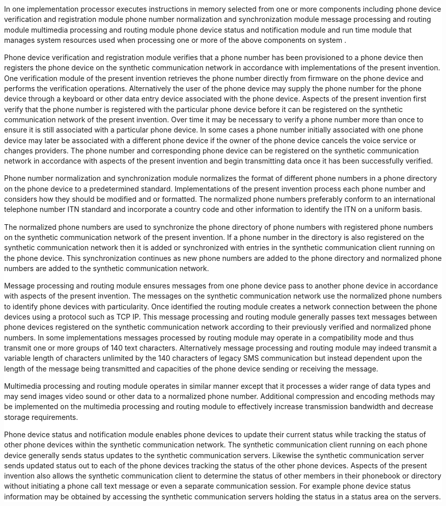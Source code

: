 In one implementation processor executes instructions in memory selected from one or more components including phone device verification and registration module phone number normalization and synchronization module message processing and routing module multimedia processing and routing module phone device status and notification module and run time module that manages system resources used when processing one or more of the above components on system .

Phone device verification and registration module verifies that a phone number has been provisioned to a phone device then registers the phone device on the synthetic communication network in accordance with implementations of the present invention. One verification module of the present invention retrieves the phone number directly from firmware on the phone device and performs the verification operations. Alternatively the user of the phone device may supply the phone number for the phone device through a keyboard or other data entry device associated with the phone device. Aspects of the present invention first verify that the phone number is registered with the particular phone device before it can be registered on the synthetic communication network of the present invention. Over time it may be necessary to verify a phone number more than once to ensure it is still associated with a particular phone device. In some cases a phone number initially associated with one phone device may later be associated with a different phone device if the owner of the phone device cancels the voice service or changes providers. The phone number and corresponding phone device can be registered on the synthetic communication network in accordance with aspects of the present invention and begin transmitting data once it has been successfully verified.

Phone number normalization and synchronization module normalizes the format of different phone numbers in a phone directory on the phone device to a predetermined standard. Implementations of the present invention process each phone number and considers how they should be modified and or formatted. The normalized phone numbers preferably conform to an international telephone number ITN standard and incorporate a country code and other information to identify the ITN on a uniform basis.

The normalized phone numbers are used to synchronize the phone directory of phone numbers with registered phone numbers on the synthetic communication network of the present invention. If a phone number in the directory is also registered on the synthetic communication network then it is added or synchronized with entries in the synthetic communication client running on the phone device. This synchronization continues as new phone numbers are added to the phone directory and normalized phone numbers are added to the synthetic communication network.

Message processing and routing module ensures messages from one phone device pass to another phone device in accordance with aspects of the present invention. The messages on the synthetic communication network use the normalized phone numbers to identify phone devices with particularity. Once identified the routing module creates a network connection between the phone devices using a protocol such as TCP IP. This message processing and routing module generally passes text messages between phone devices registered on the synthetic communication network according to their previously verified and normalized phone numbers. In some implementations messages processed by routing module may operate in a compatibility mode and thus transmit one or more groups of 140 text characters. Alternatively message processing and routing module may indeed transmit a variable length of characters unlimited by the 140 characters of legacy SMS communication but instead dependent upon the length of the message being transmitted and capacities of the phone device sending or receiving the message.

Multimedia processing and routing module operates in similar manner except that it processes a wider range of data types and may send images video sound or other data to a normalized phone number. Additional compression and encoding methods may be implemented on the multimedia processing and routing module to effectively increase transmission bandwidth and decrease storage requirements.

Phone device status and notification module enables phone devices to update their current status while tracking the status of other phone devices within the synthetic communication network. The synthetic communication client running on each phone device generally sends status updates to the synthetic communication servers. Likewise the synthetic communication server sends updated status out to each of the phone devices tracking the status of the other phone devices. Aspects of the present invention also allows the synthetic communication client to determine the status of other members in their phonebook or directory without initiating a phone call text message or even a separate communication session. For example phone device status information may be obtained by accessing the synthetic communication servers holding the status in a status area on the servers.
